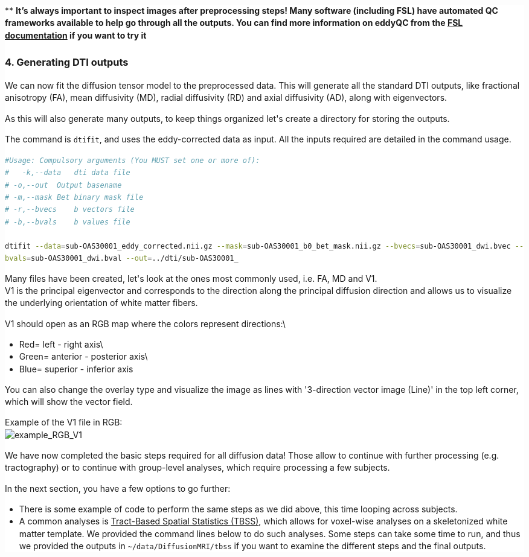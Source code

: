 ** **It’s always important to inspect images after preprocessing steps! Many software (including FSL) have automated QC frameworks available to help go through all the outputs. You can find more information on eddyQC from the [FSL documentation](https://fsl.fmrib.ox.ac.uk/fsl/fslwiki/eddyqc) if you want to try it**

### 4. Generating DTI outputs

We can now fit the diffusion tensor model to the preprocessed data. This will generate all the standard DTI outputs, like fractional anisotropy (FA), mean diffusivity (MD), radial diffusivity (RD) and axial diffusivity (AD), along with eigenvectors. 

As this will also generate many outputs, to keep things organized let's create a directory for storing the outputs.

The command is `dtifit`, and uses the eddy-corrected data as input. All the inputs required are detailed in the command usage.

```bash
#Usage: Compulsory arguments (You MUST set one or more of):
#	-k,--data	dti data file
# -o,--out	Output basename
# -m,--mask	Bet binary mask file
# -r,--bvecs	b vectors file
# -b,--bvals	b values file

dtifit --data=sub-OAS30001_eddy_corrected.nii.gz --mask=sub-OAS30001_b0_bet_mask.nii.gz --bvecs=sub-OAS30001_dwi.bvec --bvals=sub-OAS30001_dwi.bval --out=../dti/sub-OAS30001_
```

Many files have been created, let's look at the ones most commonly used, i.e. FA, MD and V1.\
V1 is the principal eigenvector and corresponds to the direction along the principal diffusion direction and allows us to visualize the underlying orientation of white matter fibers.

V1 should open as an RGB map where the colors represent directions:\
* Red= left - right axis\
* Green= anterior - posterior axis\
* Blue= superior - inferior axis

You can also change the overlay type and visualize the image as lines with '3-direction vector image (Line)' in the top left corner, which will show the vector field.

Example of the V1 file in RGB:\
<img width="863" alt="example_RGB_V1" src="https://user-images.githubusercontent.com/19730876/177555280-8ac7ec4b-b1bc-4b0d-9a6a-0a69a01d6dc3.png">

We have now completed the basic steps required for all diffusion data! 
Those allow to continue with further processing (e.g. tractography) or to continue with group-level analyses, which require processing a few subjects.

In the next section, you have a few options to go further:

* There is some example of code to perform the same steps as we did above, this time looping across subjects. 
* A common analyses is [Tract-Based Spatial Statistics (TBSS)](https://fsl.fmrib.ox.ac.uk/fsl/fslwiki/TBSS), which allows for voxel-wise analyses on a skeletonized white matter template. We provided the command lines below to do such analyses. Some steps can take some time to run, and thus we provided the outputs in `~/data/DiffusionMRI/tbss` if you want to examine the different steps and the final outputs.
